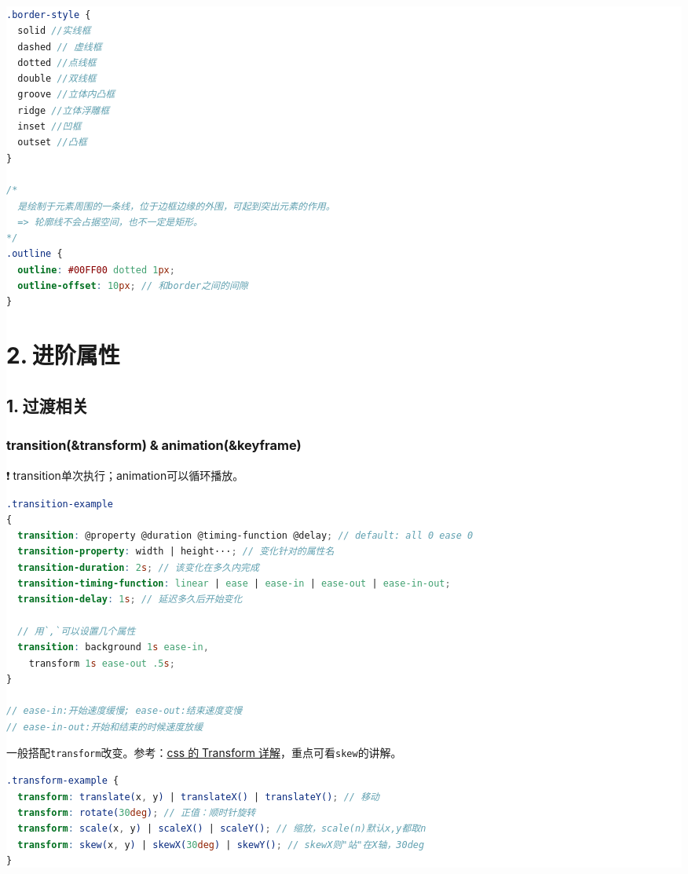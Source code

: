 ```scss
.border-style {
  solid //实线框
  dashed // 虚线框
  dotted //点线框
  double //双线框
  groove //立体内凸框
  ridge //立体浮雕框
  inset //凹框
  outset //凸框
}

/* 
  是绘制于元素周围的一条线，位于边框边缘的外围，可起到突出元素的作用。
  => 轮廓线不会占据空间，也不一定是矩形。
*/
.outline {
  outline: #00FF00 dotted 1px;
  outline-offset: 10px; // 和border之间的间隙
}
```

# 2. 进阶属性

## 1. 过渡相关

### transition(&transform) & animation(&keyframe)

:exclamation: transition单次执行；animation可以循环播放。

```scss
.transition-example
{
  transition: @property @duration @timing-function @delay; // default: all 0 ease 0
  transition-property: width | height···; // 变化针对的属性名
  transition-duration: 2s; // 该变化在多久内完成
  transition-timing-function: linear | ease | ease-in | ease-out | ease-in-out;
  transition-delay: 1s; // 延迟多久后开始变化
  
  // 用`,`可以设置几个属性
  transition: background 1s ease-in,
    transform 1s ease-out .5s;
}

// ease-in:开始速度缓慢; ease-out:结束速度变慢
// ease-in-out:开始和结束的时候速度放缓
```

一般搭配`transform`改变。参考：[css 的 Transform 详解](https://www.jianshu.com/p/8a33214a1b26)，重点可看`skew`的讲解。

```scss
.transform-example {
  transform: translate(x, y) | translateX() | translateY(); // 移动
  transform: rotate(30deg); // 正值：顺时针旋转
  transform: scale(x, y) | scaleX() | scaleY(); // 缩放，scale(n)默认x,y都取n
  transform: skew(x, y) | skewX(30deg) | skewY(); // skewX则"站"在X轴，30deg
}
```
